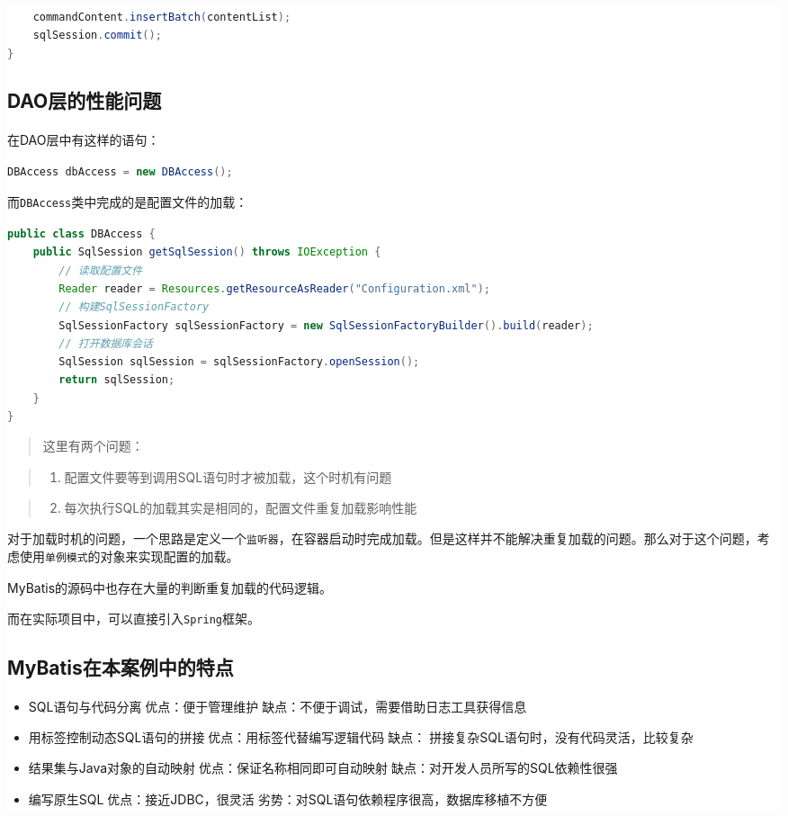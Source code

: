 ```java
	commandContent.insertBatch(contentList);
	sqlSession.commit();
}
```

## DAO层的性能问题
在DAO层中有这样的语句：
```java
DBAccess dbAccess = new DBAccess();
```
而`DBAccess`类中完成的是配置文件的加载：
```java
public class DBAccess {
    public SqlSession getSqlSession() throws IOException {
        // 读取配置文件
        Reader reader = Resources.getResourceAsReader("Configuration.xml");
        // 构建SqlSessionFactory
        SqlSessionFactory sqlSessionFactory = new SqlSessionFactoryBuilder().build(reader);
        // 打开数据库会话
        SqlSession sqlSession = sqlSessionFactory.openSession();
        return sqlSession;
    }
}
```
> 这里有两个问题：

> 1. 配置文件要等到调用SQL语句时才被加载，这个时机有问题

> 2. 每次执行SQL的加载其实是相同的，配置文件重复加载影响性能

对于加载时机的问题，一个思路是定义一个`监听器`，在容器启动时完成加载。但是这样并不能解决重复加载的问题。那么对于这个问题，考虑使用`单例模式`的对象来实现配置的加载。

MyBatis的源码中也存在大量的判断重复加载的代码逻辑。

而在实际项目中，可以直接引入`Spring`框架。

## MyBatis在本案例中的特点
- SQL语句与代码分离
优点：便于管理维护
缺点：不便于调试，需要借助日志工具获得信息

- 用标签控制动态SQL语句的拼接
优点：用标签代替编写逻辑代码
缺点： 拼接复杂SQL语句时，没有代码灵活，比较复杂

- 结果集与Java对象的自动映射
优点：保证名称相同即可自动映射
缺点：对开发人员所写的SQL依赖性很强

- 编写原生SQL
优点：接近JDBC，很灵活
劣势：对SQL语句依赖程序很高，数据库移植不方便